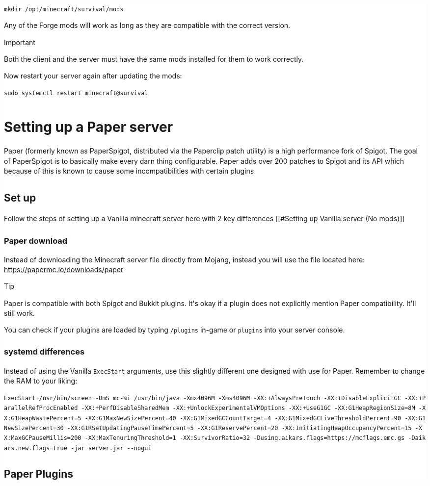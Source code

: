 ```Shell
mkdir /opt/minecraft/survival/mods
```

Any of the Forge mods will work as long as they are compatible with the correct version.

>[!Important]
>Both the client and the server must have the same mods installed for them to work correctly.

Now restart your server again after updating the mods:

```Shell
sudo systemctl restart minecraft@survival
```

# Setting up a Paper server

Paper (formerly known as PaperSpigot, distributed via the Paperclip patch utility) is a high performance fork of Spigot. The goal of PaperSpigot is to basically make every darn thing configurable. Paper adds over 200 patches to Spigot and its API which because of this is known to cause some incompatibilities with certain plugins

## Set up

Follow the steps of setting up a Vanilla minecraft server here with 2 key differences [[#Setting up Vanilla server (No mods)]]

### Paper download

Instead of downloading the Minecraft server file directly from Mojang, instead you will use the file located here:
https://papermc.io/downloads/paper

>[!Tip]
>Paper is compatible with both Spigot and Bukkit plugins. It's okay if a plugin does not explicitly mention Paper compatibility. It'll still work.

You can check if your plugins are loaded by typing `/plugins`  in-game or `plugins` into your server console.
### systemd differences

Instead of using the Vanilla `ExecStart` arguments, use this slightly different one designed with use for Paper. Remember to change the RAM to your liking:

```systemd
ExecStart=/usr/bin/screen -DmS mc-%i /usr/bin/java -Xmx4096M -Xms4096M -XX:+AlwaysPreTouch -XX:+DisableExplicitGC -XX:+ParallelRefProcEnabled -XX:+PerfDisableSharedMem -XX:+UnlockExperimentalVMOptions -XX:+UseG1GC -XX:G1HeapRegionSize=8M -XX:G1HeapWastePercent=5 -XX:G1MaxNewSizePercent=40 -XX:G1MixedGCCountTarget=4 -XX:G1MixedGCLiveThresholdPercent=90 -XX:G1NewSizePercent=30 -XX:G1RSetUpdatingPauseTimePercent=5 -XX:G1ReservePercent=20 -XX:InitiatingHeapOccupancyPercent=15 -XX:MaxGCPauseMillis=200 -XX:MaxTenuringThreshold=1 -XX:SurvivorRatio=32 -Dusing.aikars.flags=https://mcflags.emc.gs -Daikars.new.flags=true -jar server.jar --nogui
```

## Paper Plugins
